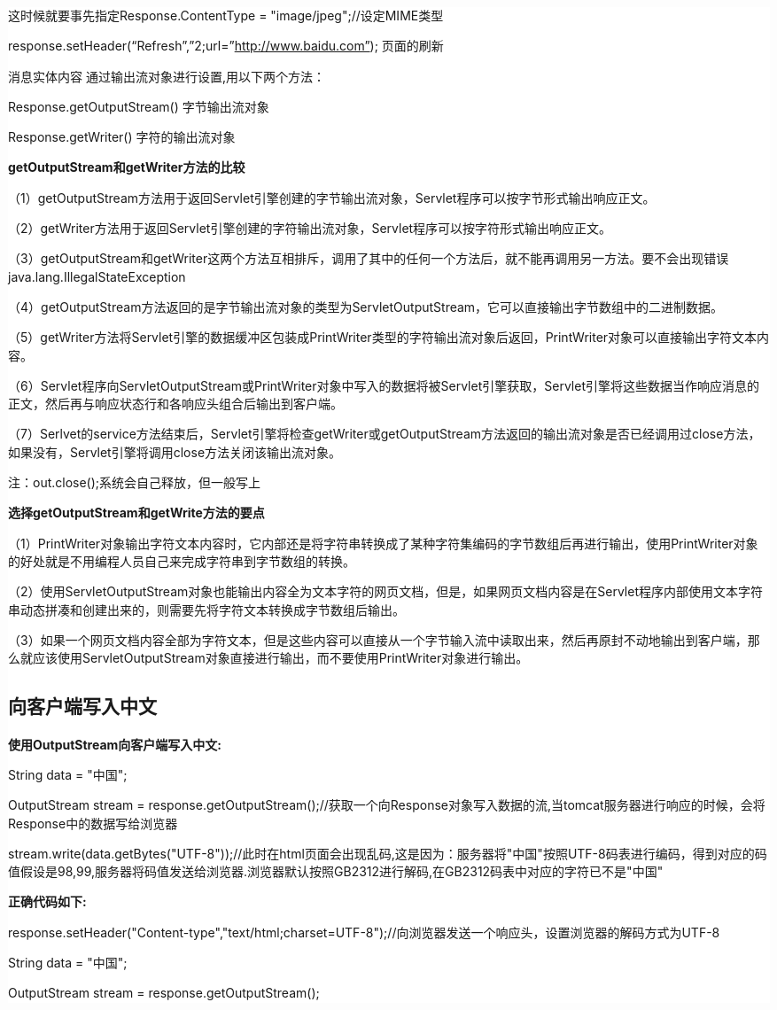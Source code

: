 这时候就要事先指定Response.ContentType = "image/jpeg";//设定MIME类型

response.setHeader(“Refresh”,”2;url=”http://www.baidu.com”); 页面的刷新

消息实体内容 通过输出流对象进行设置,用以下两个方法：

Response.getOutputStream()  字节输出流对象

Response.getWriter()   字符的输出流对象

 **getOutputStream和getWriter方法的比较**

（1）getOutputStream方法用于返回Servlet引擎创建的字节输出流对象，Servlet程序可以按字节形式输出响应正文。

（2）getWriter方法用于返回Servlet引擎创建的字符输出流对象，Servlet程序可以按字符形式输出响应正文。

（3）getOutputStream和getWriter这两个方法互相排斥，调用了其中的任何一个方法后，就不能再调用另一方法。要不会出现错误java.lang.IllegalStateException

（4）getOutputStream方法返回的是字节输出流对象的类型为ServletOutputStream，它可以直接输出字节数组中的二进制数据。

（5）getWriter方法将Servlet引擎的数据缓冲区包装成PrintWriter类型的字符输出流对象后返回，PrintWriter对象可以直接输出字符文本内容。

（6）Servlet程序向ServletOutputStream或PrintWriter对象中写入的数据将被Servlet引擎获取，Servlet引擎将这些数据当作响应消息的正文，然后再与响应状态行和各响应头组合后输出到客户端。

（7）Serlvet的service方法结束后，Servlet引擎将检查getWriter或getOutputStream方法返回的输出流对象是否已经调用过close方法，如果没有，Servlet引擎将调用close方法关闭该输出流对象。

注：out.close();系统会自己释放，但一般写上

**选择getOutputStream和getWrite方法的要点**

（1）PrintWriter对象输出字符文本内容时，它内部还是将字符串转换成了某种字符集编码的字节数组后再进行输出，使用PrintWriter对象的好处就是不用编程人员自己来完成字符串到字节数组的转换。

（2）使用ServletOutputStream对象也能输出内容全为文本字符的网页文档，但是，如果网页文档内容是在Servlet程序内部使用文本字符串动态拼凑和创建出来的，则需要先将字符文本转换成字节数组后输出。

（3）如果一个网页文档内容全部为字符文本，但是这些内容可以直接从一个字节输入流中读取出来，然后再原封不动地输出到客户端，那么就应该使用ServletOutputStream对象直接进行输出，而不要使用PrintWriter对象进行输出。   

## **向客户端写入中文**

**使用OutputStream向客户端写入中文:**

String data = "中国";

OutputStream stream = response.getOutputStream();//获取一个向Response对象写入数据的流,当tomcat服务器进行响应的时候，会将Response中的数据写给浏览器

stream.write(data.getBytes("UTF-8"));//此时在html页面会出现乱码,这是因为：服务器将"中国"按照UTF-8码表进行编码，得到对应的码值假设是98,99,服务器将码值发送给浏览器.浏览器默认按照GB2312进行解码,在GB2312码表中对应的字符已不是"中国"

**正确代码如下:**

response.setHeader("Content-type","text/html;charset=UTF-8");//向浏览器发送一个响应头，设置浏览器的解码方式为UTF-8

 String data = "中国";

 OutputStream stream = response.getOutputStream();

